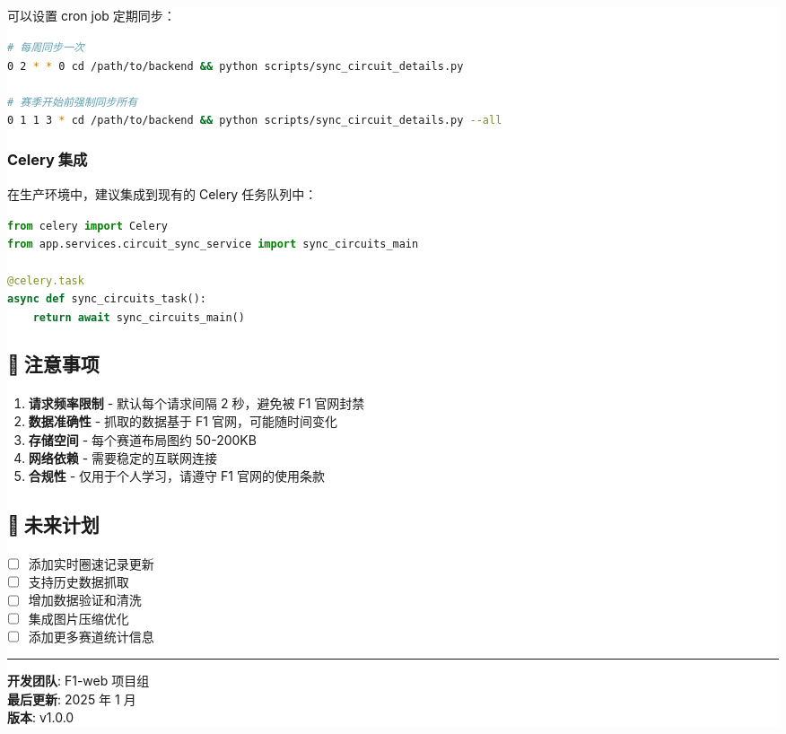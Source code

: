 可以设置 cron job 定期同步：

```bash
# 每周同步一次
0 2 * * 0 cd /path/to/backend && python scripts/sync_circuit_details.py

# 赛季开始前强制同步所有
0 1 1 3 * cd /path/to/backend && python scripts/sync_circuit_details.py --all
```

### Celery 集成

在生产环境中，建议集成到现有的 Celery 任务队列中：

```python
from celery import Celery
from app.services.circuit_sync_service import sync_circuits_main

@celery.task
async def sync_circuits_task():
    return await sync_circuits_main()
```

## 📝 注意事项

1. **请求频率限制** - 默认每个请求间隔 2 秒，避免被 F1 官网封禁
2. **数据准确性** - 抓取的数据基于 F1 官网，可能随时间变化
3. **存储空间** - 每个赛道布局图约 50-200KB
4. **网络依赖** - 需要稳定的互联网连接
5. **合规性** - 仅用于个人学习，请遵守 F1 官网的使用条款

## 🚀 未来计划

- [ ] 添加实时圈速记录更新
- [ ] 支持历史数据抓取
- [ ] 增加数据验证和清洗
- [ ] 集成图片压缩优化
- [ ] 添加更多赛道统计信息

---

**开发团队**: F1-web 项目组  
**最后更新**: 2025 年 1 月  
**版本**: v1.0.0

